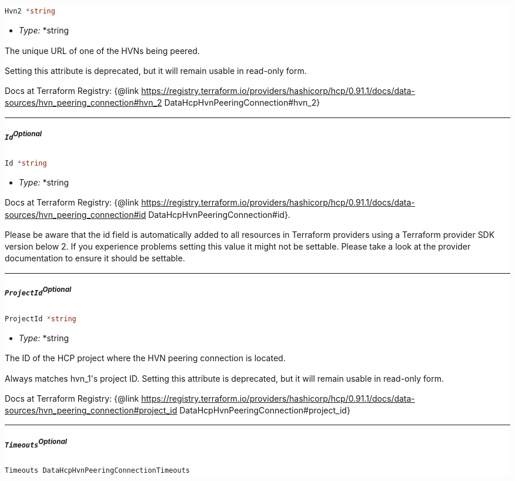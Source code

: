 ```go
Hvn2 *string
```

- *Type:* *string

The unique URL of one of the HVNs being peered.

Setting this attribute is deprecated, but it will remain usable in read-only form.

Docs at Terraform Registry: {@link https://registry.terraform.io/providers/hashicorp/hcp/0.91.1/docs/data-sources/hvn_peering_connection#hvn_2 DataHcpHvnPeeringConnection#hvn_2}

---

##### `Id`<sup>Optional</sup> <a name="Id" id="@cdktf/provider-hcp.dataHcpHvnPeeringConnection.DataHcpHvnPeeringConnectionConfig.property.id"></a>

```go
Id *string
```

- *Type:* *string

Docs at Terraform Registry: {@link https://registry.terraform.io/providers/hashicorp/hcp/0.91.1/docs/data-sources/hvn_peering_connection#id DataHcpHvnPeeringConnection#id}.

Please be aware that the id field is automatically added to all resources in Terraform providers using a Terraform provider SDK version below 2.
If you experience problems setting this value it might not be settable. Please take a look at the provider documentation to ensure it should be settable.

---

##### `ProjectId`<sup>Optional</sup> <a name="ProjectId" id="@cdktf/provider-hcp.dataHcpHvnPeeringConnection.DataHcpHvnPeeringConnectionConfig.property.projectId"></a>

```go
ProjectId *string
```

- *Type:* *string

The ID of the HCP project where the HVN peering connection is located.

Always matches hvn_1's project ID. Setting this attribute is deprecated, but it will remain usable in read-only form.

Docs at Terraform Registry: {@link https://registry.terraform.io/providers/hashicorp/hcp/0.91.1/docs/data-sources/hvn_peering_connection#project_id DataHcpHvnPeeringConnection#project_id}

---

##### `Timeouts`<sup>Optional</sup> <a name="Timeouts" id="@cdktf/provider-hcp.dataHcpHvnPeeringConnection.DataHcpHvnPeeringConnectionConfig.property.timeouts"></a>

```go
Timeouts DataHcpHvnPeeringConnectionTimeouts
```
